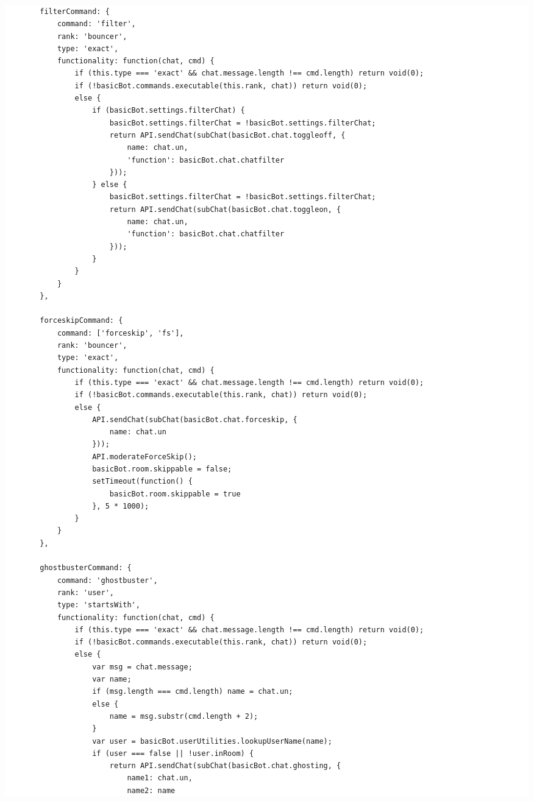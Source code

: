             filterCommand: {
                command: 'filter',
                rank: 'bouncer',
                type: 'exact',
                functionality: function(chat, cmd) {
                    if (this.type === 'exact' && chat.message.length !== cmd.length) return void(0);
                    if (!basicBot.commands.executable(this.rank, chat)) return void(0);
                    else {
                        if (basicBot.settings.filterChat) {
                            basicBot.settings.filterChat = !basicBot.settings.filterChat;
                            return API.sendChat(subChat(basicBot.chat.toggleoff, {
                                name: chat.un,
                                'function': basicBot.chat.chatfilter
                            }));
                        } else {
                            basicBot.settings.filterChat = !basicBot.settings.filterChat;
                            return API.sendChat(subChat(basicBot.chat.toggleon, {
                                name: chat.un,
                                'function': basicBot.chat.chatfilter
                            }));
                        }
                    }
                }
            },

            forceskipCommand: {
                command: ['forceskip', 'fs'],
                rank: 'bouncer',
                type: 'exact',
                functionality: function(chat, cmd) {
                    if (this.type === 'exact' && chat.message.length !== cmd.length) return void(0);
                    if (!basicBot.commands.executable(this.rank, chat)) return void(0);
                    else {
                        API.sendChat(subChat(basicBot.chat.forceskip, {
                            name: chat.un
                        }));
                        API.moderateForceSkip();
                        basicBot.room.skippable = false;
                        setTimeout(function() {
                            basicBot.room.skippable = true
                        }, 5 * 1000);
                    }
                }
            },

            ghostbusterCommand: {
                command: 'ghostbuster',
                rank: 'user',
                type: 'startsWith',
                functionality: function(chat, cmd) {
                    if (this.type === 'exact' && chat.message.length !== cmd.length) return void(0);
                    if (!basicBot.commands.executable(this.rank, chat)) return void(0);
                    else {
                        var msg = chat.message;
                        var name;
                        if (msg.length === cmd.length) name = chat.un;
                        else {
                            name = msg.substr(cmd.length + 2);
                        }
                        var user = basicBot.userUtilities.lookupUserName(name);
                        if (user === false || !user.inRoom) {
                            return API.sendChat(subChat(basicBot.chat.ghosting, {
                                name1: chat.un,
                                name2: name
